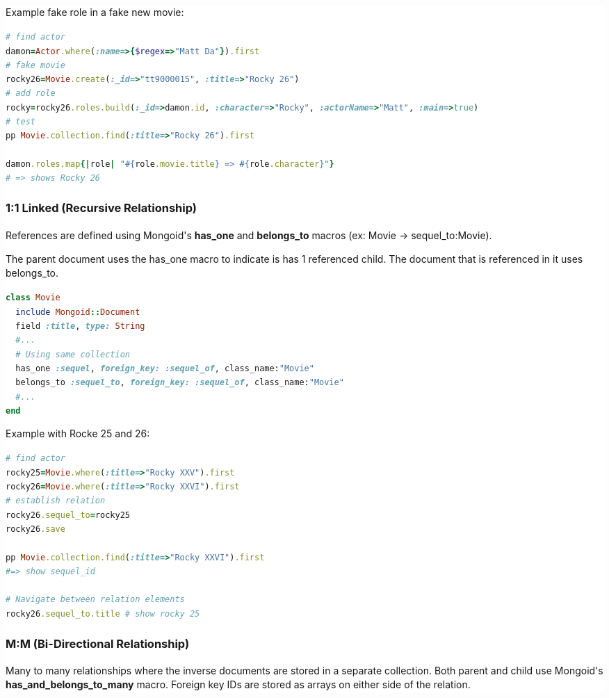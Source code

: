 Example fake role in a fake new movie: 
```ruby
# find actor
damon=Actor.where(:name=>{$regex=>"Matt Da"}).first
# fake movie
rocky26=Movie.create(:_id=>"tt9000015", :title=>"Rocky 26")
# add role
rocky=rocky26.roles.build(:_id=>damon.id, :character=>"Rocky", :actorName=>"Matt", :main=>true)
# test
pp Movie.collection.find(:title=>"Rocky 26").first

damon.roles.map{|role| "#{role.movie.title} => #{role.character}"}
# => shows Rocky 26
```

### 1:1 Linked (Recursive Relationship)
References are defined using Mongoid's **has_one** and **belongs_to** macros (ex: Movie -> sequel_to:Movie).

The parent document uses the has_one macro to indicate is has 1 referenced child. The document that is referenced in it uses belongs_to.

```ruby
class Movie
  include Mongoid::Document
  field :title, type: String
  #...
  # Using same collection
  has_one :sequel, foreign_key: :sequel_of, class_name:"Movie"
  belongs_to :sequel_to, foreign_key: :sequel_of, class_name:"Movie"
  #...
end
```


Example with Rocke 25 and 26: 
```ruby
# find actor
rocky25=Movie.where(:title=>"Rocky XXV").first
rocky26=Movie.where(:title=>"Rocky XXVI").first
# establish relation
rocky26.sequel_to=rocky25
rocky26.save

pp Movie.collection.find(:title=>"Rocky XXVI").first
#=> show sequel_id

# Navigate between relation elements
rocky26.sequel_to.title # show rocky 25
```


### M:M (Bi-Directional Relationship)
Many to many relationships where the inverse documents are stored in a separate collection. Both parent and child use Mongoid's **has_and_belongs_to_many** macro.
Foreign key IDs are stored as arrays on either side of the relation.
